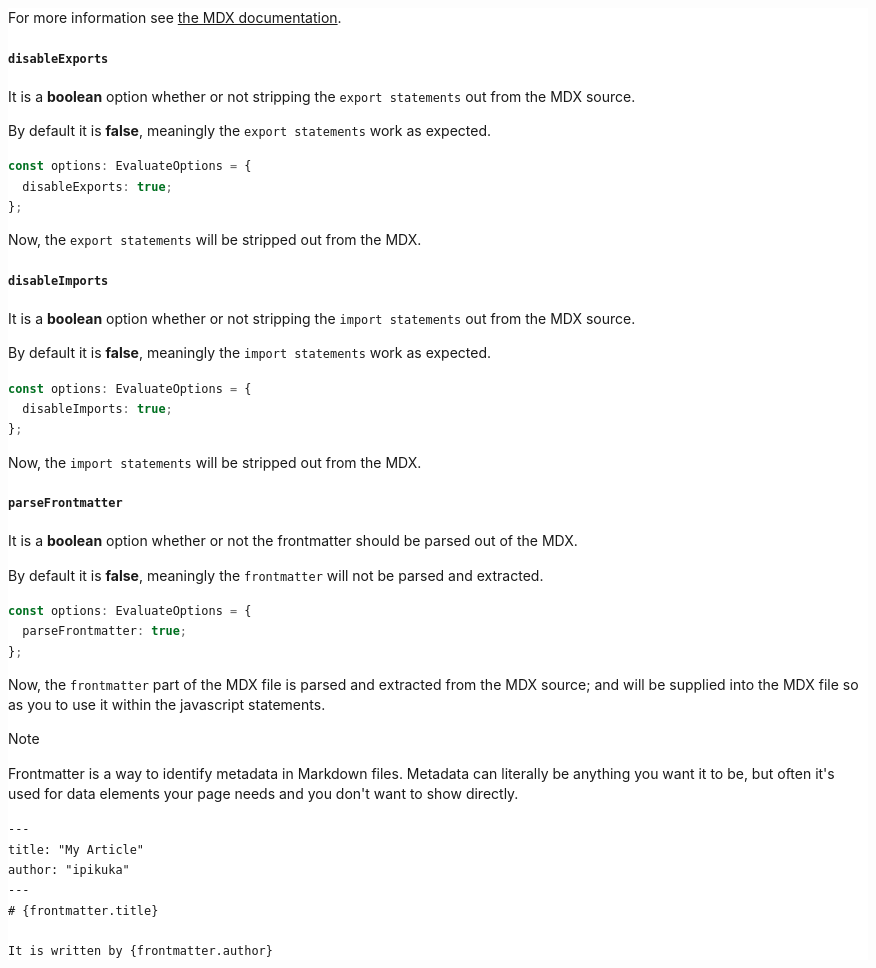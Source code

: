 For more information see [the MDX documentation](https://github.com/mdx-js/mdx/blob/master/packages/mdx/index.js).

#### `disableExports`

It is a **boolean** option whether or not stripping the `export statements` out from the MDX source.

By default it is **false**, meaningly the `export statements` work as expected.

```typescript
const options: EvaluateOptions = {
  disableExports: true;
};
```

Now, the `export statements` will be stripped out from the MDX.

#### `disableImports`

It is a **boolean** option whether or not stripping the `import statements` out from the MDX source.

By default it is **false**, meaningly the `import statements` work as expected.

```typescript
const options: EvaluateOptions = {
  disableImports: true;
};
```

Now, the `import statements` will be stripped out from the MDX.

#### `parseFrontmatter`

It is a **boolean** option whether or not the frontmatter should be parsed out of the MDX.

By default it is **false**, meaningly the `frontmatter` will not be parsed and extracted.

```typescript
const options: EvaluateOptions = {
  parseFrontmatter: true;
};
```

Now, the `frontmatter` part of the MDX file is parsed and extracted from the MDX source; and will be supplied into the MDX file so as you to use it within the javascript statements.

> [!NOTE]
> Frontmatter is a way to identify metadata in Markdown files. Metadata can literally be anything you want it to be, but often it's used for data elements your page needs and you don't want to show directly.

```mdx
---
title: "My Article"
author: "ipikuka"
---
# {frontmatter.title}

It is written by {frontmatter.author}
```


[MDX]: https://mdxjs.com/
[mdx-js-mdx]: https://github.com/mdx-js/mdx
[next-mdx-remote]: https://github.com/hashicorp/next-mdx-remote
[badge-npm-version]: https://img.shields.io/npm/v/next-mdx-remote-client
[url-npm-package]: https://www.npmjs.com/package/next-mdx-remote-client
[url-github-package]: https://github.com/ipikuka/next-mdx-remote-client
[badge-license]: https://img.shields.io/github/license/ipikuka/next-mdx-remote-client
[url-license]: https://github.com/ipikuka/next-mdx-remote-client/blob/main/LICENSE
[badge-publish-to-npm]: https://github.com/ipikuka/next-mdx-remote-client/actions/workflows/publish.yml/badge.svg
[url-publish-github-actions]: https://github.com/ipikuka/next-mdx-remote-client/actions/workflows/publish.yml
[badge-typescript]: https://img.shields.io/npm/types/next-mdx-remote-client
[url-typescript]: https://www.typescriptlang.org/
[badge-codecov]: https://codecov.io/gh/ipikuka/next-mdx-remote-client/graph/badge.svg?token=N0BPBCI5CC
[url-codecov]: https://codecov.io/gh/ipikuka/next-mdx-remote-client
[badge-type-coverage]: https://img.shields.io/badge/dynamic/json.svg?label=type-coverage&prefix=%E2%89%A5&suffix=%&query=$.typeCoverage.atLeast&uri=https%3A%2F%2Fraw.githubusercontent.com%2Fipikuka%2Fnext-mdx-remote-client%2Fmaster%2Fpackage.json
